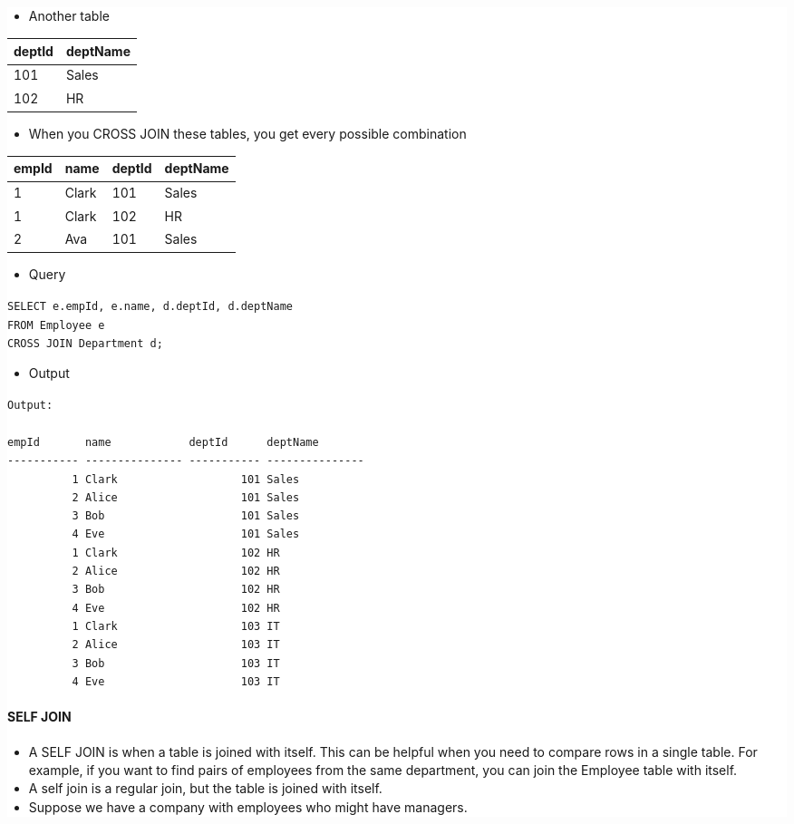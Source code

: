 
- Another table

| deptId | deptName |
|--------|----------|
| 101    | Sales    |
| 102    | HR       |

- When you CROSS JOIN these tables, you get every possible combination

| empId | name  | deptId | deptName |
|-------|-------|--------|----------|
| 1     | Clark | 101    | Sales    |
| 1     | Clark | 102    | HR       |
| 2     | Ava   | 101    | Sales    |

- Query

```
SELECT e.empId, e.name, d.deptId, d.deptName
FROM Employee e
CROSS JOIN Department d;
```

- Output

```
Output:

empId       name            deptId      deptName       
----------- --------------- ----------- ---------------
          1 Clark                   101 Sales          
          2 Alice                   101 Sales          
          3 Bob                     101 Sales          
          4 Eve                     101 Sales          
          1 Clark                   102 HR             
          2 Alice                   102 HR             
          3 Bob                     102 HR             
          4 Eve                     102 HR             
          1 Clark                   103 IT             
          2 Alice                   103 IT             
          3 Bob                     103 IT             
          4 Eve                     103 IT   
```

#### SELF JOIN

- A SELF JOIN is when a table is joined with itself. This can be helpful when you need to compare rows in a single table. For example, if you want to find pairs of employees from the same department, you can join the Employee table with itself.
- A self join is a regular join, but the table is joined with itself.
- Suppose we have a company with employees who might have managers.
